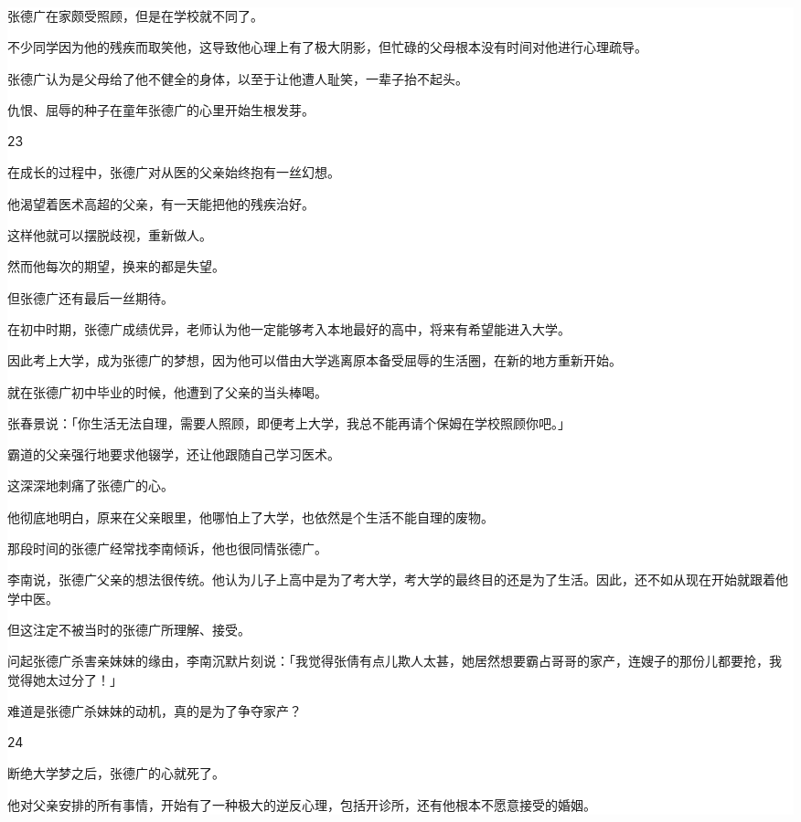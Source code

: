 张德广在家颇受照顾，但是在学校就不同了。


不少同学因为他的残疾而取笑他，这导致他心理上有了极大阴影，但忙碌的父母根本没有时间对他进行心理疏导。


张德广认为是父母给了他不健全的身体，以至于让他遭人耻笑，一辈子抬不起头。


仇恨、屈辱的种子在童年张德广的心里开始生根发芽。


23 


在成长的过程中，张德广对从医的父亲始终抱有一丝幻想。


他渴望着医术高超的父亲，有一天能把他的残疾治好。


这样他就可以摆脱歧视，重新做人。


然而他每次的期望，换来的都是失望。


但张德广还有最后一丝期待。


在初中时期，张德广成绩优异，老师认为他一定能够考入本地最好的高中，将来有希望能进入大学。


因此考上大学，成为张德广的梦想，因为他可以借由大学逃离原本备受屈辱的生活圈，在新的地方重新开始。


就在张德广初中毕业的时候，他遭到了父亲的当头棒喝。


张春景说：「你生活无法自理，需要人照顾，即便考上大学，我总不能再请个保姆在学校照顾你吧。」


霸道的父亲强行地要求他辍学，还让他跟随自己学习医术。


这深深地刺痛了张德广的心。


他彻底地明白，原来在父亲眼里，他哪怕上了大学，也依然是个生活不能自理的废物。


那段时间的张德广经常找李南倾诉，他也很同情张德广。


李南说，张德广父亲的想法很传统。他认为儿子上高中是为了考大学，考大学的最终目的还是为了生活。因此，还不如从现在开始就跟着他学中医。


但这注定不被当时的张德广所理解、接受。


问起张德广杀害亲妹妹的缘由，李南沉默片刻说：「我觉得张倩有点儿欺人太甚，她居然想要霸占哥哥的家产，连嫂子的那份儿都要抢，我觉得她太过分了！」


难道是张德广杀妹妹的动机，真的是为了争夺家产？


24 


断绝大学梦之后，张德广的心就死了。


他对父亲安排的所有事情，开始有了一种极大的逆反心理，包括开诊所，还有他根本不愿意接受的婚姻。

